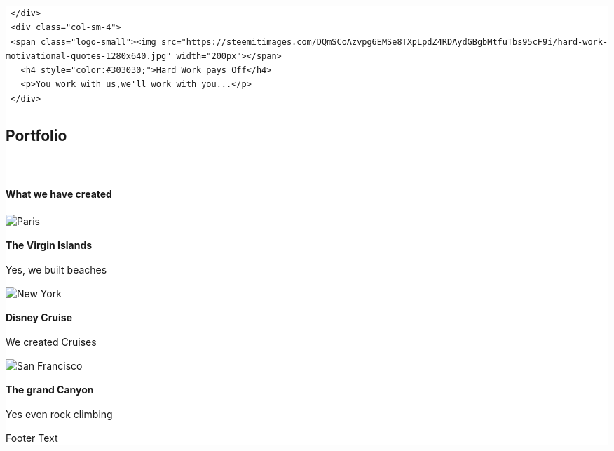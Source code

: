      </div>
     <div class="col-sm-4">
	 <span class="logo-small"><img src="https://steemitimages.com/DQmSCoAzvpg6EMSe8TXpLpdZ4RDAydGBgbMtfuTbs95cF9i/hard-work-motivational-quotes-1280x640.jpg" width="200px"></span>
       <h4 style="color:#303030;">Hard Work pays Off</h4>
       <p>You work with us,we'll work with you...</p>
     </div>
   </div>
 </div>

 
 <div class="container-fluid text-center bg-grey">
   <h2>Portfolio</h2><br>
   <h4>What we have created</h4>
   <div class="row text-center">
     <div class="col-sm-4">
       <div class="thumbnail">
         <img src=https://cdn.pixabay.com/photo/2017/06/17/18/34/background-2413078_960_720.jpg alt="Paris" width="400" height="400">
         <p><strong>The Virgin Islands</strong></p>
         <p>Yes, we built beaches</p>
       </div>
     </div>
     <div class="col-sm-4">
       <div class="thumbnail">
         <img src=http://cruisefever.net/wp-content/uploads/2017/06/vistajamaica.jpg alt="New York" width="400" height="300">
         <p><strong>Disney Cruise</strong></p>
         <p>We created Cruises</p>
       </div>
     </div>
     <div class="col-sm-4">
       <div class="thumbnail">
         <img src=http://www.thecajuntraveler.com/wp-content/uploads/2017/01/rock-climbing.jpg alt="San Francisco" width="400" height="300">
         <p><strong>The grand Canyon</strong></p>
         <p>Yes even rock climbing</p>
       </div>
     </div>
   </div>
 </div>
 
 <footer class="container-fluid">
   <p>Footer Text</p>
 </footer>
 <script type="text/javascript" src="hilitor.js">
 </script>

 <script type="text/javascript">
   var myHilitor;
   document.addEventListener("DOMContentLoaded", function(e) {
     myHilitor = new Hilitor2("playground");
     myHilitor.setMatchType("left");
   }, false);
   document.getElementById("keywords").addEventListener("keyup", function(e) {
     myHilitor.apply(this.value);
   }, false);
 </script>
 
</body>
</html>

